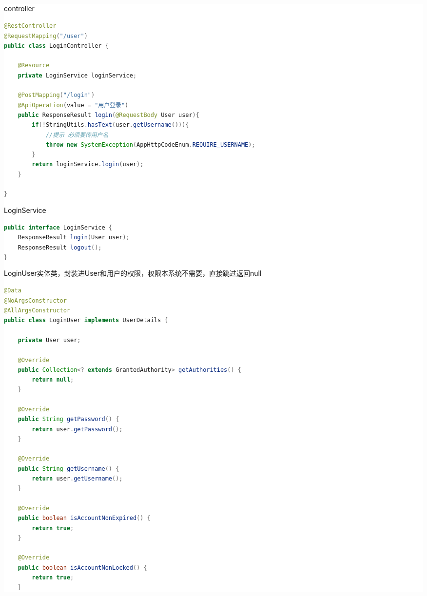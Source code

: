 controller

```java
@RestController
@RequestMapping("/user")
public class LoginController {

    @Resource
    private LoginService loginService;

    @PostMapping("/login")
    @ApiOperation(value = "用户登录")
    public ResponseResult login(@RequestBody User user){
        if(!StringUtils.hasText(user.getUsername())){
            //提示 必须要传用户名
            throw new SystemException(AppHttpCodeEnum.REQUIRE_USERNAME);
        }
        return loginService.login(user);
    }

}
```

LoginService

```java
public interface LoginService {
    ResponseResult login(User user);
    ResponseResult logout();
}
```

LoginUser实体类，封装进User和用户的权限，权限本系统不需要，直接跳过返回null

```java
@Data
@NoArgsConstructor
@AllArgsConstructor
public class LoginUser implements UserDetails {

    private User user;

    @Override
    public Collection<? extends GrantedAuthority> getAuthorities() {
        return null;
    }

    @Override
    public String getPassword() {
        return user.getPassword();
    }

    @Override
    public String getUsername() {
        return user.getUsername();
    }

    @Override
    public boolean isAccountNonExpired() {
        return true;
    }

    @Override
    public boolean isAccountNonLocked() {
        return true;
    }

```